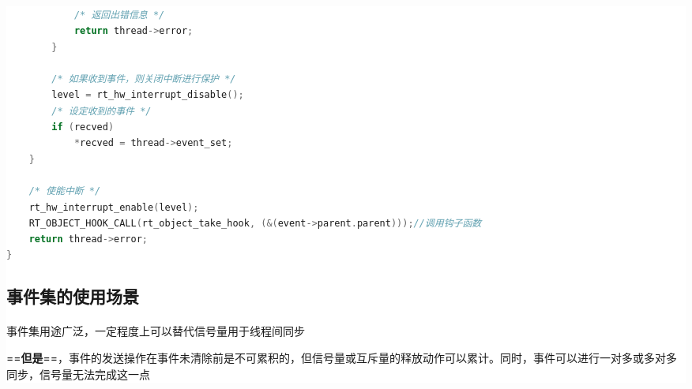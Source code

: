 ```c
            /* 返回出错信息 */
            return thread->error;
        }

        /* 如果收到事件，则关闭中断进行保护 */
        level = rt_hw_interrupt_disable();
        /* 设定收到的事件 */
        if (recved)
            *recved = thread->event_set;
    }

    /* 使能中断 */
    rt_hw_interrupt_enable(level);
    RT_OBJECT_HOOK_CALL(rt_object_take_hook, (&(event->parent.parent)));//调用钩子函数
    return thread->error;
}
```

## 事件集的使用场景

事件集用途广泛，一定程度上可以替代信号量用于线程间同步

==**但是**==，事件的发送操作在事件未清除前是不可累积的，但信号量或互斥量的释放动作可以累计。同时，事件可以进行一对多或多对多同步，信号量无法完成这一点